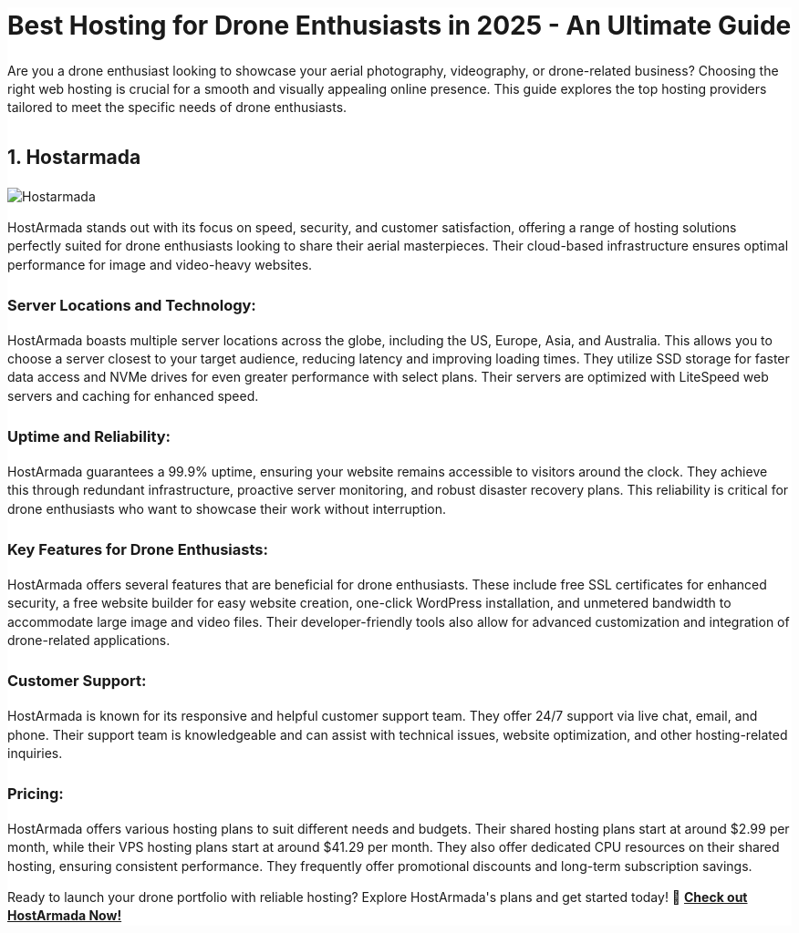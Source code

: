 # Best Hosting for Drone Enthusiasts in 2025 - An Ultimate Guide

Are you a drone enthusiast looking to showcase your aerial photography, videography, or drone-related business? Choosing the right web hosting is crucial for a smooth and visually appealing online presence. This guide explores the top hosting providers tailored to meet the specific needs of drone enthusiasts.

## 1. Hostarmada

![Hostarmada](https://i.imgur.com/KFbdf3o.jpeg "Hostarmada Hosting")

HostArmada stands out with its focus on speed, security, and customer satisfaction, offering a range of hosting solutions perfectly suited for drone enthusiasts looking to share their aerial masterpieces. Their cloud-based infrastructure ensures optimal performance for image and video-heavy websites.

### Server Locations and Technology:
HostArmada boasts multiple server locations across the globe, including the US, Europe, Asia, and Australia. This allows you to choose a server closest to your target audience, reducing latency and improving loading times. They utilize SSD storage for faster data access and NVMe drives for even greater performance with select plans. Their servers are optimized with LiteSpeed web servers and caching for enhanced speed.

### Uptime and Reliability:
HostArmada guarantees a 99.9% uptime, ensuring your website remains accessible to visitors around the clock. They achieve this through redundant infrastructure, proactive server monitoring, and robust disaster recovery plans. This reliability is critical for drone enthusiasts who want to showcase their work without interruption.

### Key Features for Drone Enthusiasts:
HostArmada offers several features that are beneficial for drone enthusiasts. These include free SSL certificates for enhanced security, a free website builder for easy website creation, one-click WordPress installation, and unmetered bandwidth to accommodate large image and video files. Their developer-friendly tools also allow for advanced customization and integration of drone-related applications.

### Customer Support:
HostArmada is known for its responsive and helpful customer support team. They offer 24/7 support via live chat, email, and phone. Their support team is knowledgeable and can assist with technical issues, website optimization, and other hosting-related inquiries.

### Pricing:
HostArmada offers various hosting plans to suit different needs and budgets. Their shared hosting plans start at around $2.99 per month, while their VPS hosting plans start at around $41.29 per month. They also offer dedicated CPU resources on their shared hosting, ensuring consistent performance. They frequently offer promotional discounts and long-term subscription savings.

Ready to launch your drone portfolio with reliable hosting? Explore HostArmada's plans and get started today! 🚀 [**Check out HostArmada Now!**](https://snipitx.com/hostarmada-jy)

